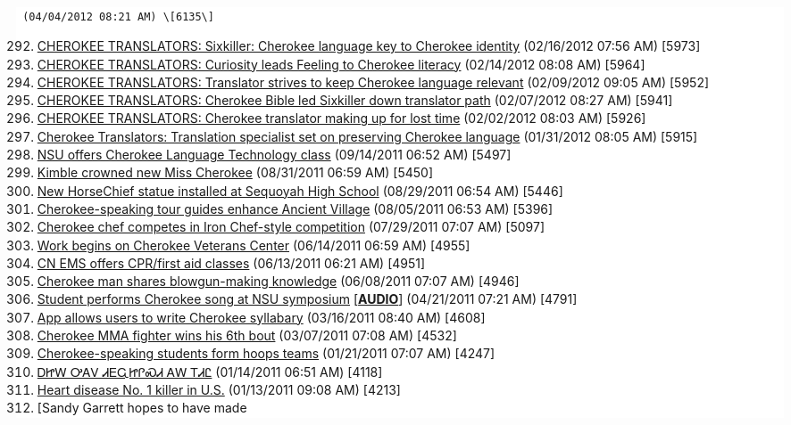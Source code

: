      (04/04/2012 08:21 AM) \[6135\]
292. [CHEROKEE TRANSLATORS: Sixkiller: Cherokee language key to Cherokee
     identity](https://www.cherokeephoenix.org/Article/index/5973)
     (02/16/2012 07:56 AM) \[5973\]
293. [CHEROKEE TRANSLATORS: Curiosity leads Feeling to Cherokee
     literacy](https://www.cherokeephoenix.org/Article/index/5964)
     (02/14/2012 08:08 AM) \[5964\]
294. [CHEROKEE TRANSLATORS: Translator strives to keep Cherokee language
     relevant](https://www.cherokeephoenix.org/Article/index/5952)
     (02/09/2012 09:05 AM) \[5952\]
295. [CHEROKEE TRANSLATORS: Cherokee Bible led Sixkiller down translator
     path](https://www.cherokeephoenix.org/Article/index/5941)
     (02/07/2012 08:27 AM) \[5941\]
296. [CHEROKEE TRANSLATORS: Cherokee translator making up for lost
     time](https://www.cherokeephoenix.org/Article/index/5926)
     (02/02/2012 08:03 AM) \[5926\]
297. [Cherokee Translators: Translation specialist set on preserving
     Cherokee
     language](https://www.cherokeephoenix.org/Article/index/5915)
     (01/31/2012 08:05 AM) \[5915\]
298. [NSU offers Cherokee Language Technology
     class](https://www.cherokeephoenix.org/Article/index/5497)
     (09/14/2011 06:52 AM) \[5497\]
299. [Kimble crowned new Miss
     Cherokee](https://www.cherokeephoenix.org/Article/index/5450)
     (08/31/2011 06:59 AM) \[5450\]
300. [New HorseChief statue installed at Sequoyah High
     School](https://www.cherokeephoenix.org/Article/index/5446)
     (08/29/2011 06:54 AM) \[5446\]
301. [Cherokee-speaking tour guides enhance Ancient
     Village](https://www.cherokeephoenix.org/Article/index/5396)
     (08/05/2011 06:53 AM) \[5396\]
302. [Cherokee chef competes in Iron Chef-style
     competition](https://www.cherokeephoenix.org/Article/index/5097)
     (07/29/2011 07:07 AM) \[5097\]
303. [Work begins on Cherokee Veterans
     Center](https://www.cherokeephoenix.org/Article/index/4955)
     (06/14/2011 06:59 AM) \[4955\]
304. [CN EMS offers CPR/first aid
     classes](https://www.cherokeephoenix.org/Article/index/4951)
     (06/13/2011 06:21 AM) \[4951\]
305. [Cherokee man shares blowgun-making
     knowledge](https://www.cherokeephoenix.org/Article/index/4946)
     (06/08/2011 07:07 AM) \[4946\]
306. [Student performs Cherokee song at NSU
     symposium](https://www.cherokeephoenix.org/Article/index/4791)
     \[[**AUDIO**](https://data.cherokee.org/Phoenix/Audio/DanielleCulpSong.m4a)\]
     (04/21/2011 07:21 AM) \[4791\]
307. [App allows users to write Cherokee
     syllabary](https://www.cherokeephoenix.org/Article/index/4608)
     (03/16/2011 08:40 AM) \[4608\]
308. [Cherokee MMA fighter wins his 6th
     bout](https://www.cherokeephoenix.org/Article/index/4532)
     (03/07/2011 07:08 AM) \[4532\]
309. [Cherokee-speaking students form hoops
     teams](https://www.cherokeephoenix.org/Article/index/4247)
     (01/21/2011 07:07 AM) \[4247\]
310. [ᎠᏥᎳ ᎤᎪᏙ ᏗᎬᏩᏥᎵᏍᏗ ᎪᎳ
     ᎢᏗᏝ](https://www.cherokeephoenix.org/Article/index/4118)
     (01/14/2011 06:51 AM) \[4118\]
311. [Heart disease No. 1 killer in
     U.S.](https://www.cherokeephoenix.org/Article/index/4213)
     (01/13/2011 09:08 AM) \[4213\]
312. [Sandy Garrett hopes to have made